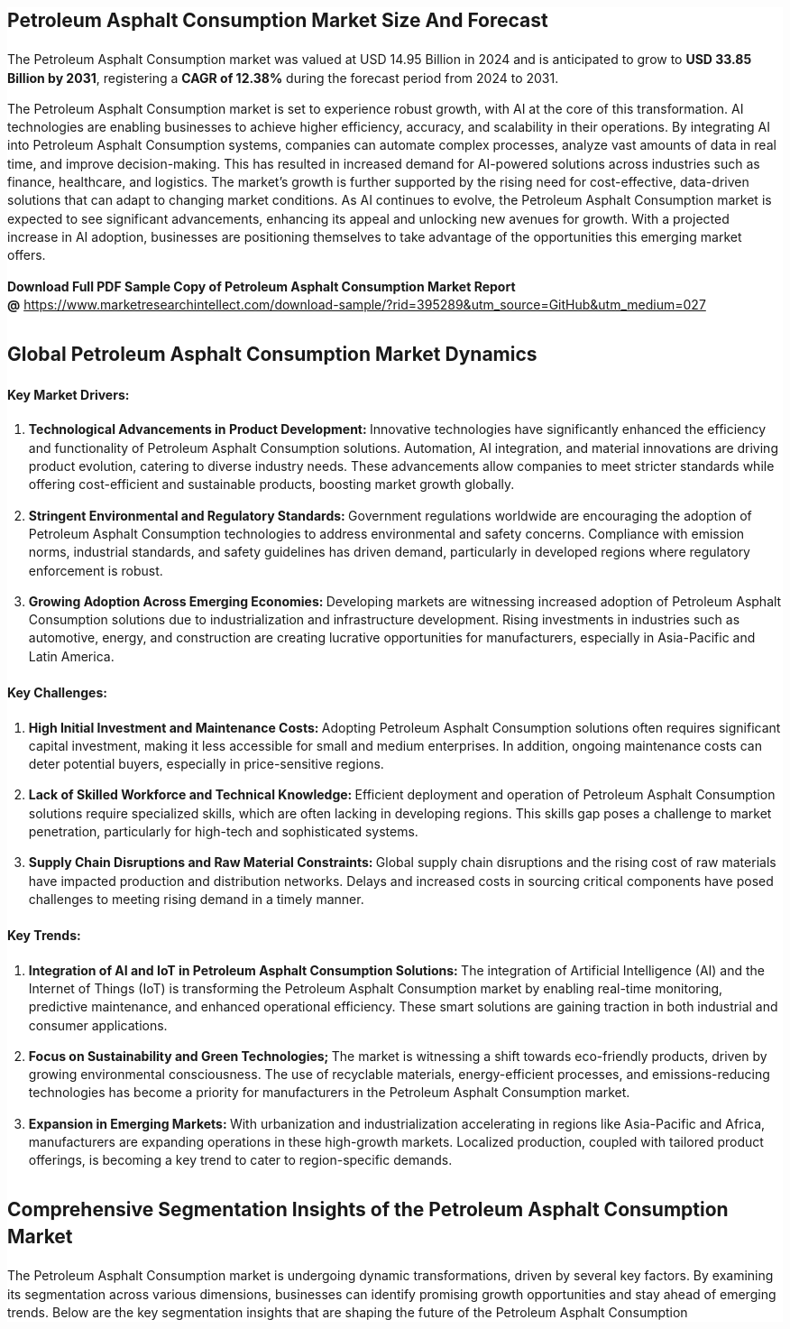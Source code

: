 <h2>Petroleum Asphalt Consumption Market Size And Forecast</h2><p>The Petroleum Asphalt Consumption market was valued at USD 14.95 Billion in 2024 and is anticipated to grow to <strong>USD 33.85 Billion by 2031</strong>, registering a <strong>CAGR of 12.38%</strong> during the forecast period from 2024 to 2031.</p><p>The Petroleum Asphalt Consumption market is set to experience robust growth, with AI at the core of this transformation. AI technologies are enabling businesses to achieve higher efficiency, accuracy, and scalability in their operations. By integrating AI into Petroleum Asphalt Consumption systems, companies can automate complex processes, analyze vast amounts of data in real time, and improve decision-making. This has resulted in increased demand for AI-powered solutions across industries such as finance, healthcare, and logistics. The market’s growth is further supported by the rising need for cost-effective, data-driven solutions that can adapt to changing market conditions. As AI continues to evolve, the Petroleum Asphalt Consumption market is expected to see significant advancements, enhancing its appeal and unlocking new avenues for growth. With a projected increase in AI adoption, businesses are positioning themselves to take advantage of the opportunities this emerging market offers.</p><p><strong>Download Full PDF Sample Copy of Petroleum Asphalt Consumption Market Report @</strong>&nbsp;<a href="https://www.marketresearchintellect.com/download-sample/?rid=395289&amp;utm_source=GitHub&amp;utm_medium=027">https://www.marketresearchintellect.com/download-sample/?rid=395289&amp;utm_source=GitHub&amp;utm_medium=027</a></p><h2>Global Petroleum Asphalt Consumption Market Dynamics</h2><h4><strong>Key Market Drivers:</strong></h4><ol><li><p><strong>Technological Advancements in Product Development:&nbsp;</strong>Innovative technologies have significantly enhanced the efficiency and functionality of Petroleum Asphalt Consumption solutions. Automation, AI integration, and material innovations are driving product evolution, catering to diverse industry needs. These advancements allow companies to meet stricter standards while offering cost-efficient and sustainable products, boosting market growth globally.</p></li><li><p><strong>Stringent Environmental and Regulatory Standards:&nbsp;</strong>Government regulations worldwide are encouraging the adoption of Petroleum Asphalt Consumption technologies to address environmental and safety concerns. Compliance with emission norms, industrial standards, and safety guidelines has driven demand, particularly in developed regions where regulatory enforcement is robust.</p></li><li><p><strong>Growing Adoption Across Emerging Economies:&nbsp;</strong>Developing markets are witnessing increased adoption of Petroleum Asphalt Consumption solutions due to industrialization and infrastructure development. Rising investments in industries such as automotive, energy, and construction are creating lucrative opportunities for manufacturers, especially in Asia-Pacific and Latin America.</p></li></ol><h4><strong>Key Challenges:</strong></h4><ol><li><p><strong>High Initial Investment and Maintenance Costs:&nbsp;</strong>Adopting Petroleum Asphalt Consumption solutions often requires significant capital investment, making it less accessible for small and medium enterprises. In addition, ongoing maintenance costs can deter potential buyers, especially in price-sensitive regions.</p></li><li><p><strong>Lack of Skilled Workforce and Technical Knowledge:&nbsp;</strong>Efficient deployment and operation of Petroleum Asphalt Consumption solutions require specialized skills, which are often lacking in developing regions. This skills gap poses a challenge to market penetration, particularly for high-tech and sophisticated systems.</p></li><li><p><strong>Supply Chain Disruptions and Raw Material Constraints:&nbsp;</strong>Global supply chain disruptions and the rising cost of raw materials have impacted production and distribution networks. Delays and increased costs in sourcing critical components have posed challenges to meeting rising demand in a timely manner.</p></li></ol><h4><strong>Key Trends:</strong></h4><ol><li><p><strong>Integration of AI and IoT in Petroleum Asphalt Consumption Solutions:&nbsp;</strong>The integration of Artificial Intelligence (AI) and the Internet of Things (IoT) is transforming the Petroleum Asphalt Consumption market by enabling real-time monitoring, predictive maintenance, and enhanced operational efficiency. These smart solutions are gaining traction in both industrial and consumer applications.</p></li><li><p><strong>Focus on Sustainability and Green Technologies;&nbsp;</strong>The market is witnessing a shift towards eco-friendly products, driven by growing environmental consciousness. The use of recyclable materials, energy-efficient processes, and emissions-reducing technologies has become a priority for manufacturers in the Petroleum Asphalt Consumption market.</p></li><li><p><strong>Expansion in Emerging Markets:&nbsp;</strong>With urbanization and industrialization accelerating in regions like Asia-Pacific and Africa, manufacturers are expanding operations in these high-growth markets. Localized production, coupled with tailored product offerings, is becoming a key trend to cater to region-specific demands.</p></li></ol><div class="article-main__content" data-test-id="publishing-text-block"><h2>Comprehensive Segmentation Insights of the Petroleum Asphalt Consumption Market</h2><p>The Petroleum Asphalt Consumption market is undergoing dynamic transformations, driven by several key factors. By examining its segmentation across various dimensions, businesses can identify promising growth opportunities and stay ahead of emerging trends. Below are the key segmentation insights that are shaping the future of the Petroleum Asphalt Consumption